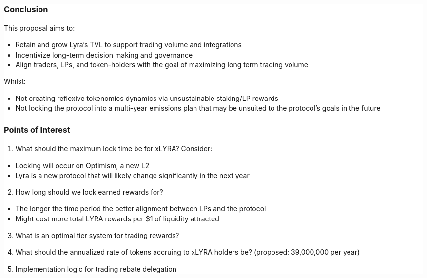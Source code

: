 ### Conclusion

This proposal aims to: 
- Retain and grow Lyra’s TVL to support trading volume and integrations
- Incentivize long-term decision making and governance 
- Align traders, LPs, and token-holders with the goal of maximizing long term trading volume

Whilst:
- Not creating reflexive tokenomics dynamics via unsustainable staking/LP rewards
- Not locking the protocol into a multi-year emissions plan that may be unsuited to the protocol’s goals in the future 

### Points of Interest

1. What should the maximum lock time be for xLYRA? Consider:
- Locking will occur on Optimism, a new L2
- Lyra is a new protocol that will likely change significantly in the next year 

2. How long should we lock earned rewards for? 
- The longer the time period the better alignment between LPs and the protocol
- Might cost more total LYRA rewards per $1 of liquidity attracted 

3. What is an optimal tier system for trading rewards? 

4. What should the annualized rate of tokens accruing to xLYRA holders be? (proposed: 39,000,000 per year)

5. Implementation logic for trading rebate delegation
















